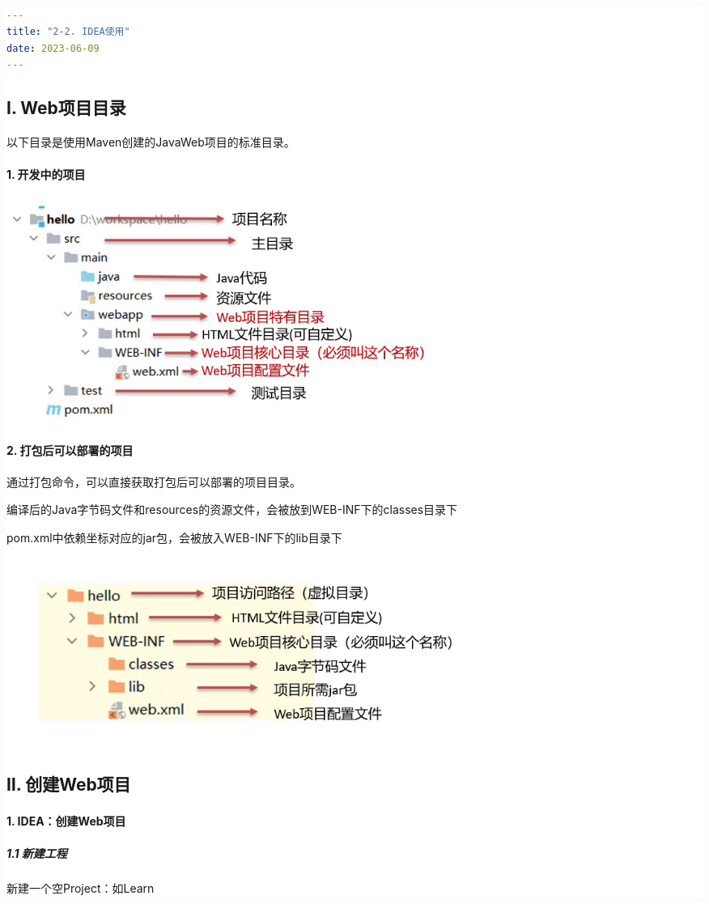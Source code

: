 ```yaml
---
title: "2-2. IDEA使用"
date: 2023-06-09
---
```

## Ⅰ. Web项目目录
以下目录是使用Maven创建的JavaWeb项目的标准目录。
#### 1. 开发中的项目
![2-2-1](/img/java/javaweb/2-2-1.jpg)

 
#### 2. 打包后可以部署的项目
通过打包命令，可以直接获取打包后可以部署的项目目录。

编译后的Java字节码文件和resources的资源文件，会被放到WEB-INF下的classes目录下

pom.xml中依赖坐标对应的jar包，会被放入WEB-INF下的lib目录下

![2-2-2](/img/java/javaweb/2-2-2.jpg)


## Ⅱ. 创建Web项目
#### 1. IDEA：创建Web项目
##### 1.1 新建工程
新建一个空Project：如Learn
